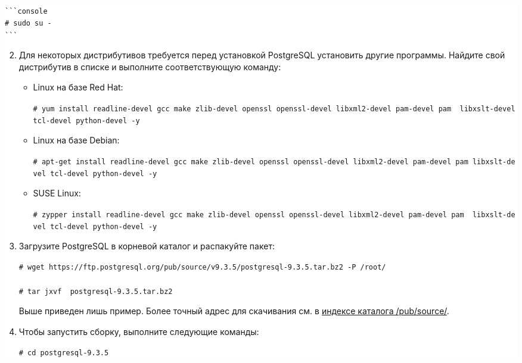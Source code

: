     ```console
    # sudo su -
    ```

2. Для некоторых дистрибутивов требуется перед установкой PostgreSQL установить другие программы. Найдите свой дистрибутив в списке и выполните соответствующую команду:
   
   * Linux на базе Red Hat:

        ```console
        # yum install readline-devel gcc make zlib-devel openssl openssl-devel libxml2-devel pam-devel pam  libxslt-devel tcl-devel python-devel -y
        ```

   * Linux на базе Debian:

        ```console
        # apt-get install readline-devel gcc make zlib-devel openssl openssl-devel libxml2-devel pam-devel pam libxslt-devel tcl-devel python-devel -y
        ```

   * SUSE Linux:

        ```console
        # zypper install readline-devel gcc make zlib-devel openssl openssl-devel libxml2-devel pam-devel pam  libxslt-devel tcl-devel python-devel -y
        ```

3. Загрузите PostgreSQL в корневой каталог и распакуйте пакет:

    ```console
    # wget https://ftp.postgresql.org/pub/source/v9.3.5/postgresql-9.3.5.tar.bz2 -P /root/

    # tar jxvf  postgresql-9.3.5.tar.bz2
    ```

    Выше приведен лишь пример. Более точный адрес для скачивания см. в [индексе каталога /pub/source/](https://ftp.postgresql.org/pub/source/).

4. Чтобы запустить сборку, выполните следующие команды:

    ```console
    # cd postgresql-9.3.5
